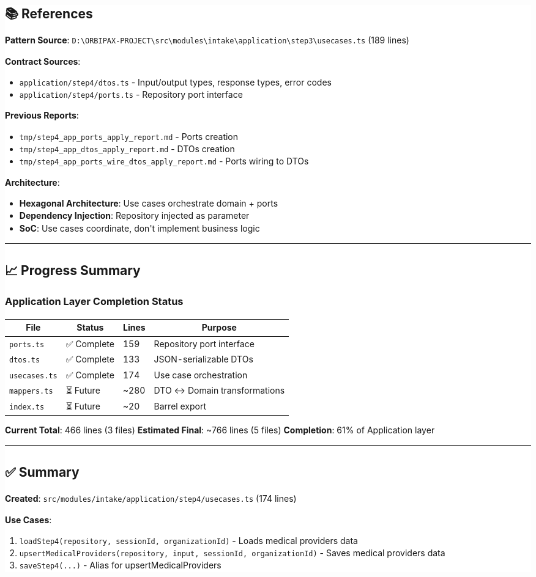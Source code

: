 
## 📚 References

**Pattern Source**: `D:\ORBIPAX-PROJECT\src\modules\intake\application\step3\usecases.ts` (189 lines)

**Contract Sources**:
- `application/step4/dtos.ts` - Input/output types, response types, error codes
- `application/step4/ports.ts` - Repository port interface

**Previous Reports**:
- `tmp/step4_app_ports_apply_report.md` - Ports creation
- `tmp/step4_app_dtos_apply_report.md` - DTOs creation
- `tmp/step4_app_ports_wire_dtos_apply_report.md` - Ports wiring to DTOs

**Architecture**:
- **Hexagonal Architecture**: Use cases orchestrate domain + ports
- **Dependency Injection**: Repository injected as parameter
- **SoC**: Use cases coordinate, don't implement business logic

---

## 📈 Progress Summary

### Application Layer Completion Status

| File | Status | Lines | Purpose |
|------|--------|-------|---------|
| `ports.ts` | ✅ Complete | 159 | Repository port interface |
| `dtos.ts` | ✅ Complete | 133 | JSON-serializable DTOs |
| `usecases.ts` | ✅ Complete | 174 | Use case orchestration |
| `mappers.ts` | ⏳ Future | ~280 | DTO ↔ Domain transformations |
| `index.ts` | ⏳ Future | ~20 | Barrel export |

**Current Total**: 466 lines (3 files)
**Estimated Final**: ~766 lines (5 files)
**Completion**: 61% of Application layer

---

## ✅ Summary

**Created**: `src/modules/intake/application/step4/usecases.ts` (174 lines)

**Use Cases**:
1. `loadStep4(repository, sessionId, organizationId)` - Loads medical providers data
2. `upsertMedicalProviders(repository, input, sessionId, organizationId)` - Saves medical providers data
3. `saveStep4(...)` - Alias for upsertMedicalProviders
